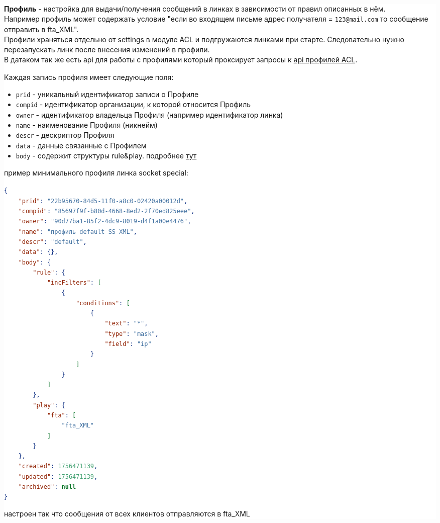 **Профиль** - настройка для выдачи/получения сообщений в линках в зависимости от правил описанных в нём.  
Например профиль может содержать условие "если во входящем письме адрес получателя = `123@mail.com` то сообщение отправить в fta_XML".  
Профили храняться отдельно от settings в модуле ACL и подгружаются линками при старте. Следовательно нужно перезапускать линк после внесения изменений в профили.  
В датаком так же есть api для работы с профилями который проксирует запросы к [api профилей ACL](http://dev.modext.ru:8929/wis/doc-for-wis/-/blob/master/API/acl/profiles.md).
  
Каждая запись профиля имеет следующие поля:

* `prid` - уникальный идентификатор записи о Профиле
* `compid` - идентификатор организации, к которой относится Профиль
* `owner` - идентификатор владельца Профиля (например идентификатор линка)
* `name` - наименование Профиля (никнейм)
* `descr` - дескриптор Профиля
* `data` - данные связанные с Профилем
* `body` - содержит структуры rule&play. подробнее [тут](profile_bodies.md)

пример минимального профиля линка socket special:  
```json
{
    "prid": "22b95670-84d5-11f0-a8c0-02420a00012d",
    "compid": "85697f9f-b80d-4668-8ed2-2f70ed825eee",
    "owner": "90d77ba1-85f2-4dc9-8019-d4f1a00e4476",
    "name": "профиль default SS XML",
    "descr": "default",
    "data": {},
    "body": {
        "rule": {
            "incFilters": [
                {
                    "conditions": [
                        {
                            "text": "*",
                            "type": "mask",
                            "field": "ip"
                        }
                    ]
                }
            ]
        },
        "play": {
            "fta": [
                "fta_XML"
            ]
        }
    },
    "created": 1756471139,
    "updated": 1756471139,
    "archived": null
}
```
настроен так что сообщения от всех клиентов отправляются в fta_XML
